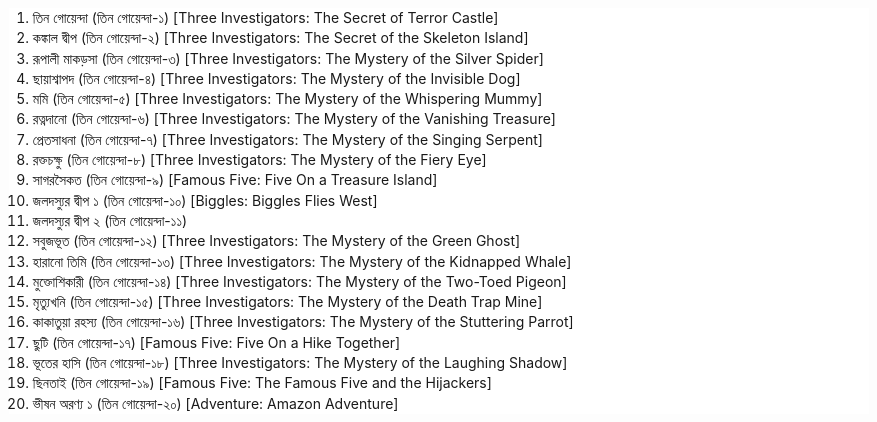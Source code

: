   <div style="background-color: white; font-family: sans-serif; font-size: small; line-height: normal; padding: 0px;">
  </div>
  
  <ol style="text-align: left;">
    <li>
      তিন গোয়েন্দা (তিন গোয়েন্দা-১) [Three Investigators: The Secret of Terror Castle]
    </li>
    <li>
      কঙ্কাল দ্বীপ (তিন গোয়েন্দা-২) [Three Investigators: The Secret of the Skeleton Island]
    </li>
    <li>
      রূপালী মাকড়সা (তিন গোয়েন্দা-৩) [Three Investigators: The Mystery of the Silver Spider]
    </li>
    <li>
      ছায়াশ্বাপদ (তিন গোয়েন্দা-৪) [Three Investigators: The Mystery of the Invisible Dog]
    </li>
    <li>
      মমি (তিন গোয়েন্দা-৫) [Three Investigators: The Mystery of the Whispering Mummy]
    </li>
    <li>
      রত্নদানো (তিন গোয়েন্দা-৬) [Three Investigators: The Mystery of the Vanishing Treasure]
    </li>
    <li>
      প্রেতসাধনা (তিন গোয়েন্দা-৭) [Three Investigators: The Mystery of the Singing Serpent]
    </li>
    <li>
      রক্তচক্ষু (তিন গোয়েন্দা-৮) [Three Investigators: The Mystery of the Fiery Eye]
    </li>
    <li>
      সাগরসৈকত (তিন গোয়েন্দা-৯) [Famous Five: Five On a Treasure Island]
    </li>
    <li>
      জলদস্যুর দ্বীপ ১ (তিন গোয়েন্দা-১০) [Biggles: Biggles Flies West]
    </li>
    <li>
      জলদস্যুর দ্বীপ ২ (তিন গোয়েন্দা-১১)
    </li>
    <li>
      সবুজভূত (তিন গোয়েন্দা-১২) [Three Investigators: The Mystery of the Green Ghost]
    </li>
    <li>
      হারানো তিমি (তিন গোয়েন্দা-১৩) [Three Investigators: The Mystery of the Kidnapped Whale]
    </li>
    <li>
      মুক্তোশিকারী (তিন গোয়েন্দা-১৪) [Three Investigators: The Mystery of the Two-Toed Pigeon]
    </li>
    <li>
      মৃত্যুখনি (তিন গোয়েন্দা-১৫) [Three Investigators: The Mystery of the Death Trap Mine]
    </li>
    <li>
      কাকাতুয়া রহস্য (তিন গোয়েন্দা-১৬) [Three Investigators: The Mystery of the Stuttering Parrot]
    </li>
    <li>
      ছুটি (তিন গোয়েন্দা-১৭) [Famous Five: Five On a Hike Together]
    </li>
    <li>
      ভূতের হাসি (তিন গোয়েন্দা-১৮) [Three Investigators: The Mystery of the Laughing Shadow]
    </li>
    <li>
      ছিনতাই (তিন গোয়েন্দা-১৯) [Famous Five: The Famous Five and the Hijackers]
    </li>
    <li>
      ভীষন অরণ্য ১ (তিন গোয়েন্দা-২০) [Adventure: Amazon Adventure]
